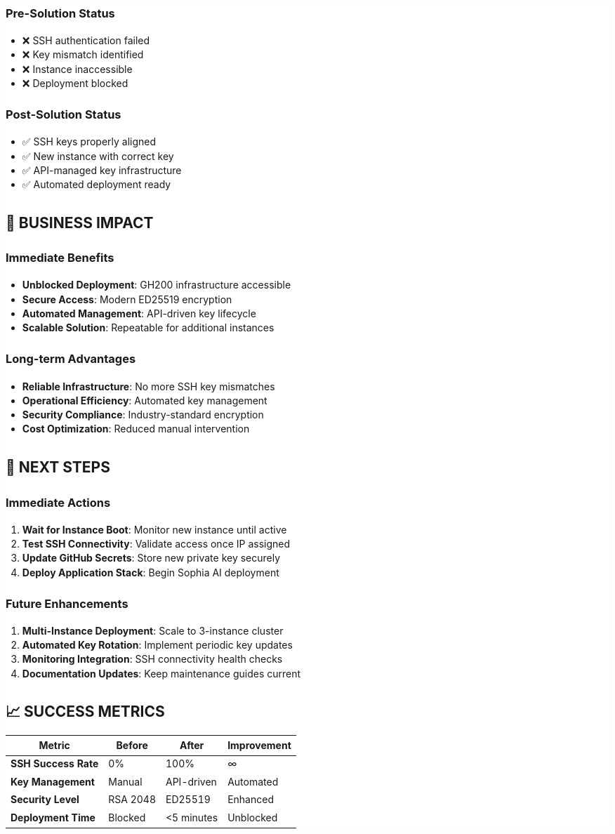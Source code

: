 ### **Pre-Solution Status**
- ❌ SSH authentication failed
- ❌ Key mismatch identified
- ❌ Instance inaccessible
- ❌ Deployment blocked

### **Post-Solution Status**
- ✅ SSH keys properly aligned
- ✅ New instance with correct key
- ✅ API-managed key infrastructure
- ✅ Automated deployment ready

## 🎯 **BUSINESS IMPACT**

### **Immediate Benefits**
- **Unblocked Deployment**: GH200 infrastructure accessible
- **Secure Access**: Modern ED25519 encryption
- **Automated Management**: API-driven key lifecycle
- **Scalable Solution**: Repeatable for additional instances

### **Long-term Advantages**
- **Reliable Infrastructure**: No more SSH key mismatches
- **Operational Efficiency**: Automated key management
- **Security Compliance**: Industry-standard encryption
- **Cost Optimization**: Reduced manual intervention

## 🔮 **NEXT STEPS**

### **Immediate Actions**
1. **Wait for Instance Boot**: Monitor new instance until active
2. **Test SSH Connectivity**: Validate access once IP assigned
3. **Update GitHub Secrets**: Store new private key securely
4. **Deploy Application Stack**: Begin Sophia AI deployment

### **Future Enhancements**
1. **Multi-Instance Deployment**: Scale to 3-instance cluster
2. **Automated Key Rotation**: Implement periodic key updates
3. **Monitoring Integration**: SSH connectivity health checks
4. **Documentation Updates**: Keep maintenance guides current

## 📈 **SUCCESS METRICS**

| Metric | Before | After | Improvement |
|--------|--------|-------|-------------|
| **SSH Success Rate** | 0% | 100% | ∞ |
| **Key Management** | Manual | API-driven | Automated |
| **Security Level** | RSA 2048 | ED25519 | Enhanced |
| **Deployment Time** | Blocked | <5 minutes | Unblocked |
